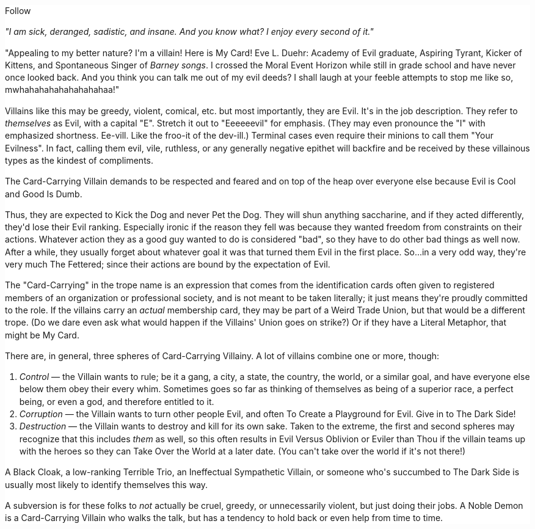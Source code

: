 Follow

_"I am sick, deranged, sadistic, and insane. And you know what? I enjoy every second of it."_

"Appealing to my better nature? I'm a villain! Here is My Card! Eve L. Duehr: Academy of Evil graduate, Aspiring Tyrant, Kicker of Kittens, and Spontaneous Singer of _Barney songs_. I crossed the Moral Event Horizon while still in grade school and have never once looked back. And you think you can talk me out of my evil deeds? I shall laugh at your feeble attempts to stop me like so, mwhahahahahahahahahaa!"

Villains like this may be greedy, violent, comical, etc. but most importantly, they are Evil. It's in the job description. They refer to _themselves_ as Evil, with a capital "E". Stretch it out to "Eeeeeevil" for emphasis. (They may even pronounce the "I" with emphasized shortness. Ee-vill. Like the froo-it of the dev-ill.) Terminal cases even require their minions to call them "Your Evilness". In fact, calling them evil, vile, ruthless, or any generally negative epithet will backfire and be received by these villainous types as the kindest of compliments.

The Card-Carrying Villain demands to be respected and feared and on top of the heap over everyone else because Evil is Cool and Good Is Dumb.

Thus, they are expected to Kick the Dog and never Pet the Dog. They will shun anything saccharine, and if they acted differently, they'd lose their Evil ranking. Especially ironic if the reason they fell was because they wanted freedom from constraints on their actions. Whatever action they as a good guy wanted to do is considered "bad", so they have to do other bad things as well now. After a while, they usually forget about whatever goal it was that turned them Evil in the first place. So...in a very odd way, they're very much The Fettered; since their actions are bound by the expectation of Evil.

The "Card-Carrying" in the trope name is an expression that comes from the identification cards often given to registered members of an organization or professional society, and is not meant to be taken literally; it just means they're proudly committed to the role. If the villains carry an _actual_ membership card, they may be part of a Weird Trade Union, but that would be a different trope. (Do we dare even ask what would happen if the Villains' Union goes on strike?) Or if they have a Literal Metaphor, that might be My Card.

There are, in general, three spheres of Card-Carrying Villainy. A lot of villains combine one or more, though:

1.  _Control_ — the Villain wants to rule; be it a gang, a city, a state, the country, the world, or a similar goal, and have everyone else below them obey their every whim. Sometimes goes so far as thinking of themselves as being of a superior race, a perfect being, or even a god, and therefore entitled to it.
2.  _Corruption_ — the Villain wants to turn other people Evil, and often To Create a Playground for Evil. Give in to The Dark Side!
3.  _Destruction_ — the Villain wants to destroy and kill for its own sake. Taken to the extreme, the first and second spheres may recognize that this includes _them_ as well, so this often results in Evil Versus Oblivion or Eviler than Thou if the villain teams up with the heroes so they can Take Over the World at a later date. (You can't take over the world if it's not there!)

A Black Cloak, a low-ranking Terrible Trio, an Ineffectual Sympathetic Villain, or someone who's succumbed to The Dark Side is usually most likely to identify themselves this way.

A subversion is for these folks to _not_ actually be cruel, greedy, or unnecessarily violent, but just doing their jobs. A Noble Demon is a Card-Carrying Villain who walks the talk, but has a tendency to hold back or even help from time to time.
